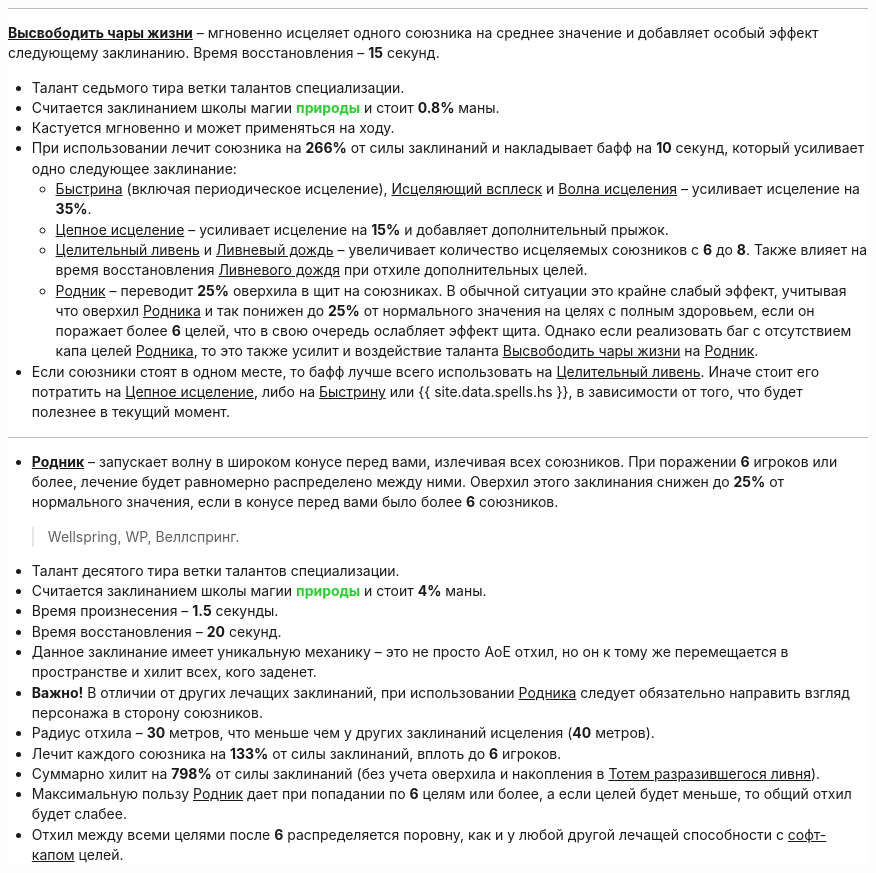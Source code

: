 
<hr style="height:1px;background-color:#bbb">
<p></p>

<a href="https://www.wowhead.com/ru/spell=73685" target="blank" data-wh-icon-size="medium" >**Высвободить чары жизни**</a> – мгновенно исцеляет одного союзника на среднее значение и добавляет особый эффект следующему заклинанию. Время восстановления – **15** секунд. 

* Талант седьмого тира ветки талантов специализации.
* Считается заклинанием школы магии <span style="color:#26d22b;font-size:1em;">**природы**</span> и стоит **0.8%** маны.
* Кастуется мгновенно и может применяться на ходу.
* При использовании лечит союзника на **266%** от силы заклинаний и накладывает бафф на **10** секунд, который усиливает одно следующее заклинание:
  * [Быстрина](https://www.wowhead.com/ru/spell=61295) (включая периодическое исцеление), [Исцеляющий всплеск](https://www.wowhead.com/ru/spell=8004) и [Волна исцеления](https://www.wowhead.com/ru/spell=77472) – усиливает исцеление на **35%**.
  * [Цепное исцеление](https://www.wowhead.com/ru/spell=1064) – усиливает исцеление на **15%** и добавляет дополнительный прыжок.
  * [Целительный ливень](https://www.wowhead.com/ru/spell=73920) и [Ливневый дождь](https://www.wowhead.com/ru/spell=207778/) – увеличивает количество исцеляемых союзников с **6** до **8**. Также влияет на время восстановления [Ливневого дождя](https://www.wowhead.com/ru/spell=207778/) при отхиле дополнительных целей.
  * [Родник](https://www.wowhead.com/ru/spell=197995/) – переводит **25%** оверхила в щит на союзниках. В обычной ситуации это крайне слабый эффект, учитывая что оверхил [Родника](https://www.wowhead.com/ru/spell=197995/) и так понижен до **25%** от нормального значения на целях с полным здоровьем, если он поражает более **6** целей, что в свою очередь ослабляет эффект щита. Однако если реализовать баг с отсутствием капа целей [Родника](https://www.wowhead.com/ru/spell=197995/), то это также усилит и воздействие таланта [Высвободить чары жизни](https://www.wowhead.com/ru/spell=73685) на [Родник](https://www.wowhead.com/ru/spell=197995/).
* Если союзники стоят в одном месте, то бафф лучше всего использовать на [Целительный ливень](https://www.wowhead.com/ru/spell=73920). Иначе стоит его потратить на [Цепное исцеление](https://www.wowhead.com/ru/spell=1064), либо на [Быстрину](https://www.wowhead.com/ru/spell=61295) или {{ site.data.spells.hs }}, в зависимости от того, что будет полезнее в текущий момент.

<hr style="height:1px;background-color:#bbb">
<p></p>


* <a href="https://www.wowhead.com/ru/spell=197995" target="blank" data-wh-icon-size="medium" >**Родник**</a> – запускает волну в широком конусе перед вами, излечивая всех союзников. При поражении **6** игроков или более, лечение будет равномерно распределено между ними. Оверхил этого заклинания снижен до **25%** от нормального значения, если в конусе перед вами было более **6** союзников.

> Wellspring, WP, Веллспринг.

* Талант десятого тира ветки талантов специализации.
* Считается заклинанием школы магии <span style="color:#26d22b;font-size:1em;">**природы**</span> и стоит **4%** маны.
* Время произнесения – **1.5** секунды.
* Время восстановления – **20** секунд.
* Данное заклинание имеет уникальную механику – это не просто АоЕ отхил, но он к тому же перемещается в пространстве и хилит всех, кого заденет.
* **Важно!** В отличии от других лечащих заклинаний, при использовании [Родника](https://www.wowhead.com/ru/spell=197995) следует обязательно направить взгляд персонажа в сторону союзников.
* Радиус отхила – **30** метров, что меньше чем у других заклинаний исцеления (**40** метров).
* Лечит каждого союзника на **133%** от силы заклинаний, вплоть до **6** игроков. 
* Суммарно хилит на **798%** от силы заклинаний (без учета оверхила и накопления в [Тотем разразившегося ливня](https://www.wowhead.com/ru/spell=157153/)).
* Максимальную пользу [Родник](https://www.wowhead.com/ru/spell=197995) дает при попадании по **6** целям или более, а если целей будет меньше, то общий отхил будет слабее.
* Отхил между всеми целями после **6** распределяется поровну, как и у любой другой лечащей способности с [софт-капом](https://stormkeeper.ru/info/target_cap.html#%D0%B8%D1%81%D1%86%D0%B5%D0%BB%D0%B5%D0%BD%D0%B8%D0%B5) целей.